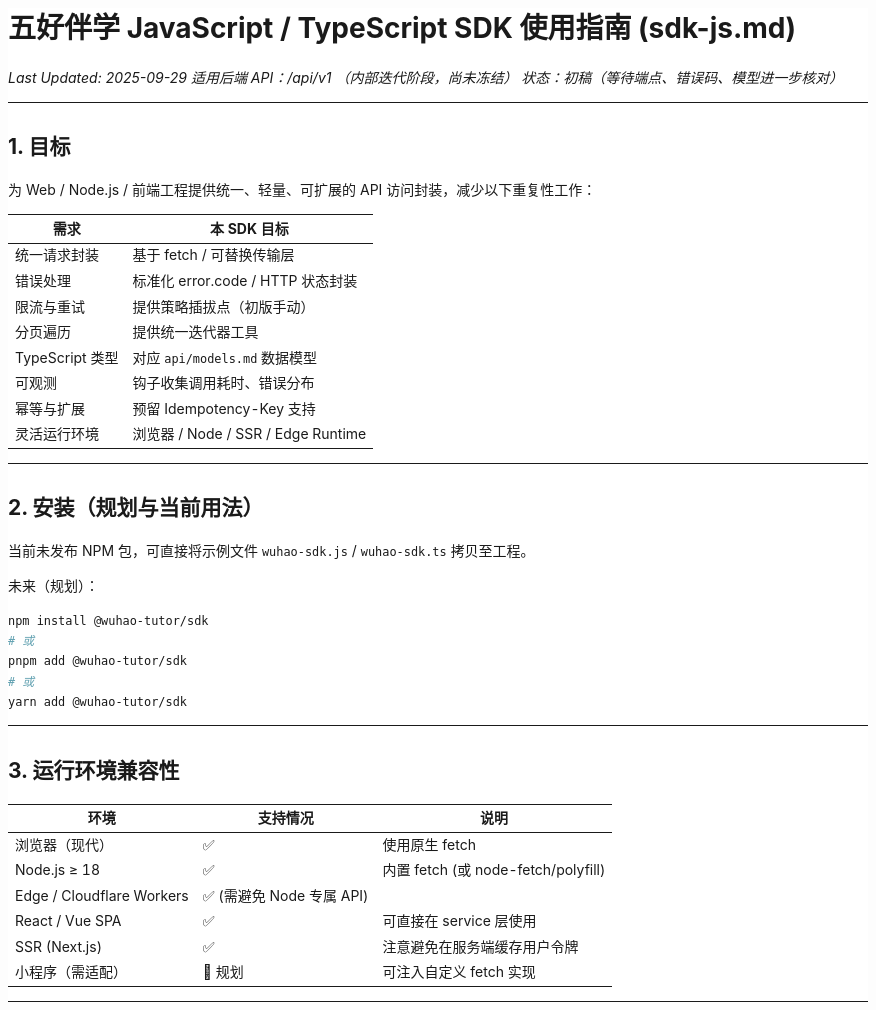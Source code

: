# 五好伴学 JavaScript / TypeScript SDK 使用指南 (sdk-js.md)

_Last Updated: 2025-09-29_
_适用后端 API：/api/v1 （内部迭代阶段，尚未冻结）_
_状态：初稿（等待端点、错误码、模型进一步核对）_

---

## 1. 目标

为 Web / Node.js / 前端工程提供统一、轻量、可扩展的 API 访问封装，减少以下重复性工作：

| 需求 | 本 SDK 目标 |
|------|-------------|
| 统一请求封装 | 基于 fetch / 可替换传输层 |
| 错误处理 | 标准化 error.code / HTTP 状态封装 |
| 限流与重试 | 提供策略插拔点（初版手动） |
| 分页遍历 | 提供统一迭代器工具 |
| TypeScript 类型 | 对应 `api/models.md` 数据模型 |
| 可观测 | 钩子收集调用耗时、错误分布 |
| 幂等与扩展 | 预留 Idempotency-Key 支持 |
| 灵活运行环境 | 浏览器 / Node / SSR / Edge Runtime |

---

## 2. 安装（规划与当前用法）

当前未发布 NPM 包，可直接将示例文件 `wuhao-sdk.js` / `wuhao-sdk.ts` 拷贝至工程。

未来（规划）：
```bash
npm install @wuhao-tutor/sdk
# 或
pnpm add @wuhao-tutor/sdk
# 或
yarn add @wuhao-tutor/sdk
```

---

## 3. 运行环境兼容性

| 环境 | 支持情况 | 说明 |
|------|----------|------|
| 浏览器（现代） | ✅ | 使用原生 fetch |
| Node.js ≥ 18 | ✅ | 内置 fetch (或 node-fetch/polyfill) |
| Edge / Cloudflare Workers | ✅ (需避免 Node 专属 API) |
| React / Vue SPA | ✅ | 可直接在 service 层使用 |
| SSR (Next.js) | ✅ | 注意避免在服务端缓存用户令牌 |
| 小程序（需适配） | 🧩 规划 | 可注入自定义 fetch 实现 |

---